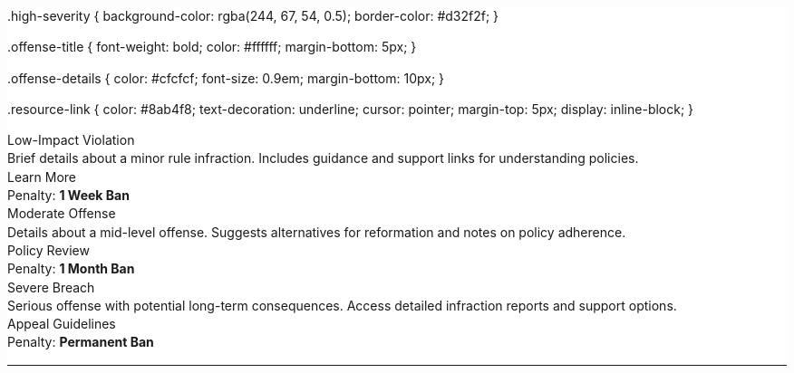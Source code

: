 .high-severity {
    background-color: rgba(244, 67, 54, 0.5);
    border-color: #d32f2f;
}

.offense-title {
    font-weight: bold;
    color: #ffffff;
    margin-bottom: 5px;
}

.offense-details {
    color: #cfcfcf;
    font-size: 0.9em;
    margin-bottom: 10px;
}

.resource-link {
    color: #8ab4f8;
    text-decoration: underline;
    cursor: pointer;
    margin-top: 5px;
    display: inline-block;
}
</style>

<div class="container">
    <div class="offense-container">
        <div class="offense-box low-severity">
            <div>
                <div class="offense-title">Low-Impact Violation</div>
                <div class="offense-details">Brief details about a minor rule infraction. Includes guidance and support links for understanding policies.</div>
                <div class="resource-link">Learn More</div>
            </div>
            <div>Penalty: <strong>1 Week Ban</strong></div>
        </div>
        <div class="offense-box moderate-severity">
            <div>
                <div class="offense-title">Moderate Offense</div>
                <div class="offense-details">Details about a mid-level offense. Suggests alternatives for reformation and notes on policy adherence.</div>
                <div class="resource-link">Policy Review</div>
            </div>
            <div>Penalty: <strong>1 Month Ban</strong></div>
        </div>
        <div class="offense-box high-severity">
            <div>
                <div class="offense-title">Severe Breach</div>
                <div class="offense-details">Serious offense with potential long-term consequences. Access detailed infraction reports and support options.</div>
                <div class="resource-link">Appeal Guidelines</div>
            </div>
            <div>Penalty: <strong>Permanent Ban</strong></div>
        </div>
    </div>
</div>

---